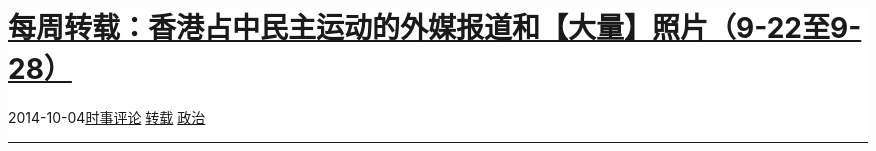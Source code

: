 <!DOCTYPE html>
<html xmlns="http://www.w3.org/1999/xhtml" xml:lang="zh-CN">
<head>
<meta http-equiv="Content-Type" content="text/html; charset=utf-8" />
<meta name="generator" content="Python script by program.think@gmail.com" />
<meta name="provider" content="program-think.blogspot.com" />
<link type="text/css" rel="stylesheet" href="../../css/program-think.css" />
<title>每周转载：香港占中民主运动的外媒报道和【大量】照片（9-22至9-28） - 编程随想的博客</title>
</head>
<body>
<div id="main" style="width:100%;">
<h1><a href="../../index.md" title="回到首页">每周转载：香港占中民主运动的外媒报道和【大量】照片（9-22至9-28）</a></h1>
<div class="post-info"><span class="date-header">2014-10-04</span><a href="../../tags/E697B6E4BA8BE8AF84E8AEBA.md" class="tag">时事评论</a> <a href="../../tags/E8BDACE8BDBD.md" class="tag">转载</a> <a href="../../tags/E694BFE6B2BB.md" class="tag">政治</a> </div>
<hr>
<div class="post">